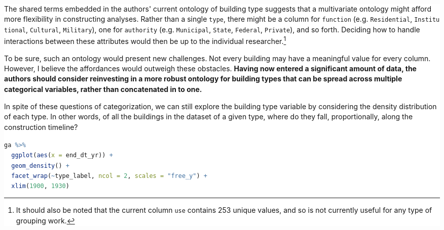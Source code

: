 The shared terms embedded in the authors' current ontology of building type suggests that a multivariate ontology might afford more flexibility in constructing analyses.
Rather than a single `type`, there might be a column for `function` (e.g. `Residential`, `Institutional`, `Cultural`, `Military`), one for `authority` (e.g. `Municipal`, `State`, `Federal`, `Private`), and so forth.
Deciding how to handle interactions between these attributes would then be up to the individual researcher.[^use]

[^use]: It should also be noted that the current column `use` contains 253 unique values, and so is not currently useful for any type of grouping work.

To be sure, such an ontology would present new challenges.
Not every building may have a meaningful value for every column.
However, I believe the affordances would outweigh these obstacles.
**Having now entered a significant amount of data, the authors should consider reinvesting in a more robust ontology for building types that can be spread across multiple categorical variables, rather than concatenated in to one.**

In spite of these questions of categorization, we can still explore the building type variable by considering the density distribution of each type.
In other words, of all the buildings in the dataset of a given type, where do they fall, proportionally, along the construction timeline?

``` r
ga %>% 
  ggplot(aes(x = end_dt_yr)) +
  geom_density() +
  facet_wrap(~type_label, ncol = 2, scales = "free_y") +
  xlim(1900, 1930)
```


[^evoke]: I chose this term deliberately, rather than, for example, "reconstruct" or even "represent".
[^orbis]: It is also crucial to note that the underlying mean distance calculation still does not account for the practicalities of actually traveling to a given site. Such an interpretation which would demand a fully-fledged portrait of the period global transport network. (For a project that does this in the ancient Roman world, [see the ORBIS project](http://orbis.stanford.edu/).) Thinking about the spatial extent of German construction in this period may not truly demand that we account for such transit times. It is nonetheless valuable to cycle through subjective computations like these re-projections in order to better clarify *for ourselves* what types of questions and perspectives we are hoping to bring to bear on these data.